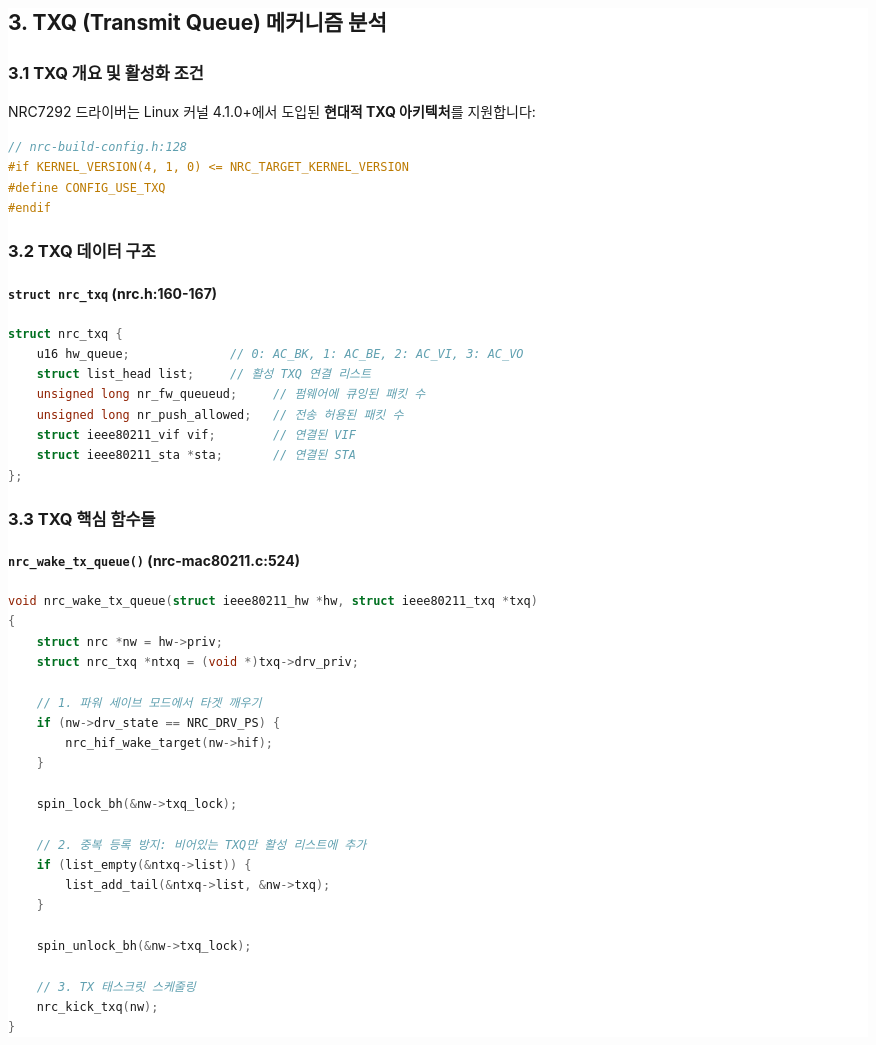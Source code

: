 ## 3. TXQ (Transmit Queue) 메커니즘 분석

### 3.1 TXQ 개요 및 활성화 조건

NRC7292 드라이버는 Linux 커널 4.1.0+에서 도입된 **현대적 TXQ 아키텍처**를 지원합니다:

```c
// nrc-build-config.h:128
#if KERNEL_VERSION(4, 1, 0) <= NRC_TARGET_KERNEL_VERSION
#define CONFIG_USE_TXQ
#endif
```

### 3.2 TXQ 데이터 구조

#### `struct nrc_txq` (nrc.h:160-167)
```c
struct nrc_txq {
    u16 hw_queue;              // 0: AC_BK, 1: AC_BE, 2: AC_VI, 3: AC_VO
    struct list_head list;     // 활성 TXQ 연결 리스트
    unsigned long nr_fw_queueud;     // 펌웨어에 큐잉된 패킷 수
    unsigned long nr_push_allowed;   // 전송 허용된 패킷 수
    struct ieee80211_vif vif;        // 연결된 VIF
    struct ieee80211_sta *sta;       // 연결된 STA
};
```

### 3.3 TXQ 핵심 함수들

#### `nrc_wake_tx_queue()` (nrc-mac80211.c:524)
```c
void nrc_wake_tx_queue(struct ieee80211_hw *hw, struct ieee80211_txq *txq)
{
    struct nrc *nw = hw->priv;
    struct nrc_txq *ntxq = (void *)txq->drv_priv;

    // 1. 파워 세이브 모드에서 타겟 깨우기
    if (nw->drv_state == NRC_DRV_PS) {
        nrc_hif_wake_target(nw->hif);
    }

    spin_lock_bh(&nw->txq_lock);
    
    // 2. 중복 등록 방지: 비어있는 TXQ만 활성 리스트에 추가
    if (list_empty(&ntxq->list)) {
        list_add_tail(&ntxq->list, &nw->txq);
    }
    
    spin_unlock_bh(&nw->txq_lock);

    // 3. TX 태스크릿 스케줄링
    nrc_kick_txq(nw);
}
```
